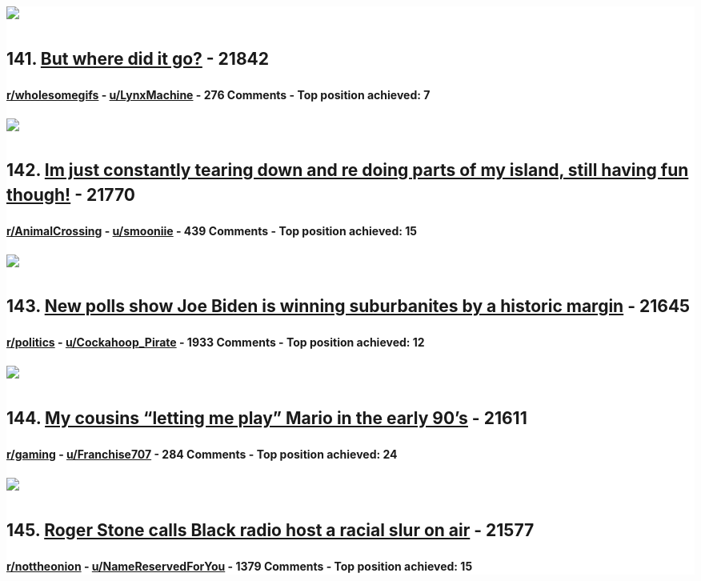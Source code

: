 <a href="https://i.redd.it/uto8r52khvb51.jpg"><img src="https://b.thumbs.redditmedia.com/CiOD3Z4jPW2bVow6vgyHsmxSg03axkNgsaO-O4Bnm5U.jpg"></img></a>

## 141. [But where did it go?](http://reddit.com/r/wholesomegifs/comments/hu0bw9/but_where_did_it_go/) - 21842
#### [r/wholesomegifs](http://reddit.com/r/wholesomegifs) - [u/LynxMachine](http://reddit.com/u/LynxMachine) - 276 Comments - Top position achieved: 7

<a href="https://gfycat.com/aggressivepassionateblacklab"><img src="https://b.thumbs.redditmedia.com/SS4ikRDfvksoSsSH4OsaITpjihI25ydBgtDoTqLHJuA.jpg"></img></a>

## 142. [Im just constantly tearing down and re doing parts of my island, still having fun though!](http://reddit.com/r/AnimalCrossing/comments/hu9chg/im_just_constantly_tearing_down_and_re_doing/) - 21770
#### [r/AnimalCrossing](http://reddit.com/r/AnimalCrossing) - [u/smooniie](http://reddit.com/u/smooniie) - 439 Comments - Top position achieved: 15

<a href="https://i.redd.it/xsaeagmt1wb51.jpg"><img src="https://b.thumbs.redditmedia.com/27JJYYllDVBqiSa4seQ3veLcPlHlB-oaU8Pt3qFF0XM.jpg"></img></a>

## 143. [New polls show Joe Biden is winning suburbanites by a historic margin](http://reddit.com/r/politics/comments/htyb0i/new_polls_show_joe_biden_is_winning_suburbanites/) - 21645
#### [r/politics](http://reddit.com/r/politics) - [u/Cockahoop_Pirate](http://reddit.com/u/Cockahoop_Pirate) - 1933 Comments - Top position achieved: 12

<a href="https://www.cnn.com/2020/07/19/politics/joe-biden-donald-trump-suburban-voters-polling/index.html"><img src="https://a.thumbs.redditmedia.com/J8sDALg_XoGWP-dLju1wBbB2e80MuNB3rXNC2jlVIX0.jpg"></img></a>

## 144. [My cousins “letting me play” Mario in the early 90’s](http://reddit.com/r/gaming/comments/htpi2t/my_cousins_letting_me_play_mario_in_the_early_90s/) - 21611
#### [r/gaming](http://reddit.com/r/gaming) - [u/Franchise707](http://reddit.com/u/Franchise707) - 284 Comments - Top position achieved: 24

<a href="https://i.redd.it/xr2g02tyyob51.jpg"><img src="https://b.thumbs.redditmedia.com/xJGTo0gSm5JIZU418tFIl7Oq3BCR0vIaU3IRE23JiWY.jpg"></img></a>

## 145. [Roger Stone calls Black radio host a racial slur on air](http://reddit.com/r/nottheonion/comments/htybgg/roger_stone_calls_black_radio_host_a_racial_slur/) - 21577
#### [r/nottheonion](http://reddit.com/r/nottheonion) - [u/NameReservedForYou](http://reddit.com/u/NameReservedForYou) - 1379 Comments - Top position achieved: 15
